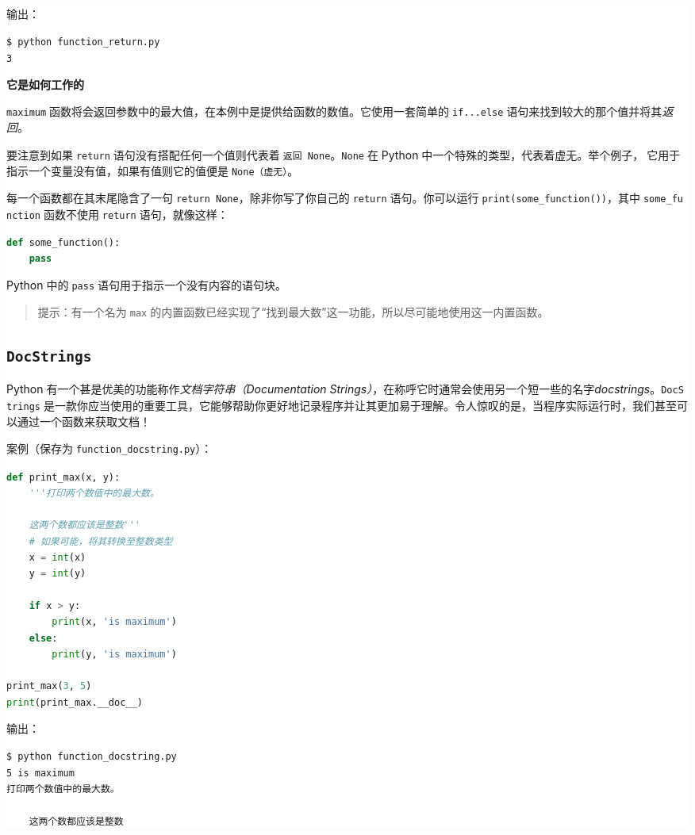 输出：

```bash
$ python function_return.py
3

```

**它是如何工作的**

`maximum` 函数将会返回参数中的最大值，在本例中是提供给函数的数值。它使用一套简单的 `if...else` 语句来找到较大的那个值并将其*返回*。

要注意到如果 `return` 语句没有搭配任何一个值则代表着 `返回 None`。`None` 在 Python 中一个特殊的类型，代表着虚无。举个例子， 它用于指示一个变量没有值，如果有值则它的值便是 `None（虚无）`。

每一个函数都在其末尾隐含了一句 `return None`，除非你写了你自己的 `return` 语句。你可以运行 `print(some_function())`，其中 `some_function` 函数不使用 `return` 语句，就像这样：

```python
def some_function():
    pass
```

Python 中的 `pass` 语句用于指示一个没有内容的语句块。

> 提示：有一个名为 `max` 的内置函数已经实现了“找到最大数”这一功能，所以尽可能地使用这一内置函数。

## `DocStrings`

Python 有一个甚是优美的功能称作*文档字符串（Documentation Strings）*，在称呼它时通常会使用另一个短一些的名字*docstrings*。`DocStrings` 是一款你应当使用的重要工具，它能够帮助你更好地记录程序并让其更加易于理解。令人惊叹的是，当程序实际运行时，我们甚至可以通过一个函数来获取文档！

案例（保存为 `function_docstring.py`）：

```python
def print_max(x, y):
    '''打印两个数值中的最大数。

    这两个数都应该是整数'''
    # 如果可能，将其转换至整数类型
    x = int(x)
    y = int(y)

    if x > y:
        print(x, 'is maximum')
    else:
        print(y, 'is maximum')

print_max(3, 5)
print(print_max.__doc__)

```

输出：

```bash
$ python function_docstring.py
5 is maximum
打印两个数值中的最大数。

    这两个数都应该是整数

```
